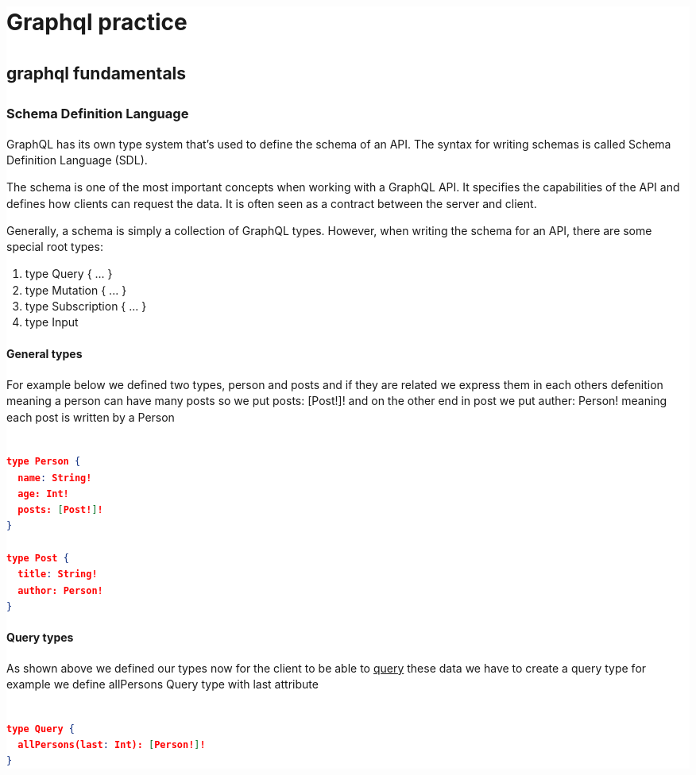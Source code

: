 
# Graphql practice

## graphql fundamentals

### Schema Definition Language

GraphQL has its own type system that’s used to define the schema of an API. The syntax for writing schemas is called Schema Definition Language (SDL).

The schema is one of the most important concepts when working with a GraphQL API. It specifies the capabilities of the API and defines how clients can request the data. It is often seen as a contract between the server and client.

Generally, a schema is simply a collection of GraphQL types. However, when writing the schema for an API, there are some special root types:

1. type Query { ... }
2. type Mutation { ... }
3. type Subscription { ... }
4. type Input

#### General types

For example below we defined two types, person and posts and if they are related we express them in each others defenition meaning a person can have many posts so we put posts: [Post!]!
and on the other end in post we put auther: Person!
meaning each post is written by a Person

```json

type Person {
  name: String!
  age: Int!
  posts: [Post!]!
}

type Post {
  title: String!
  author: Person!
}

```

#### Query types

As shown above we defined our types now for the client to be able to [query](#query-data-from-api) these data we have to create a query type for example we define allPersons Query type with last attribute

```json

type Query {
  allPersons(last: Int): [Person!]!
}

```
